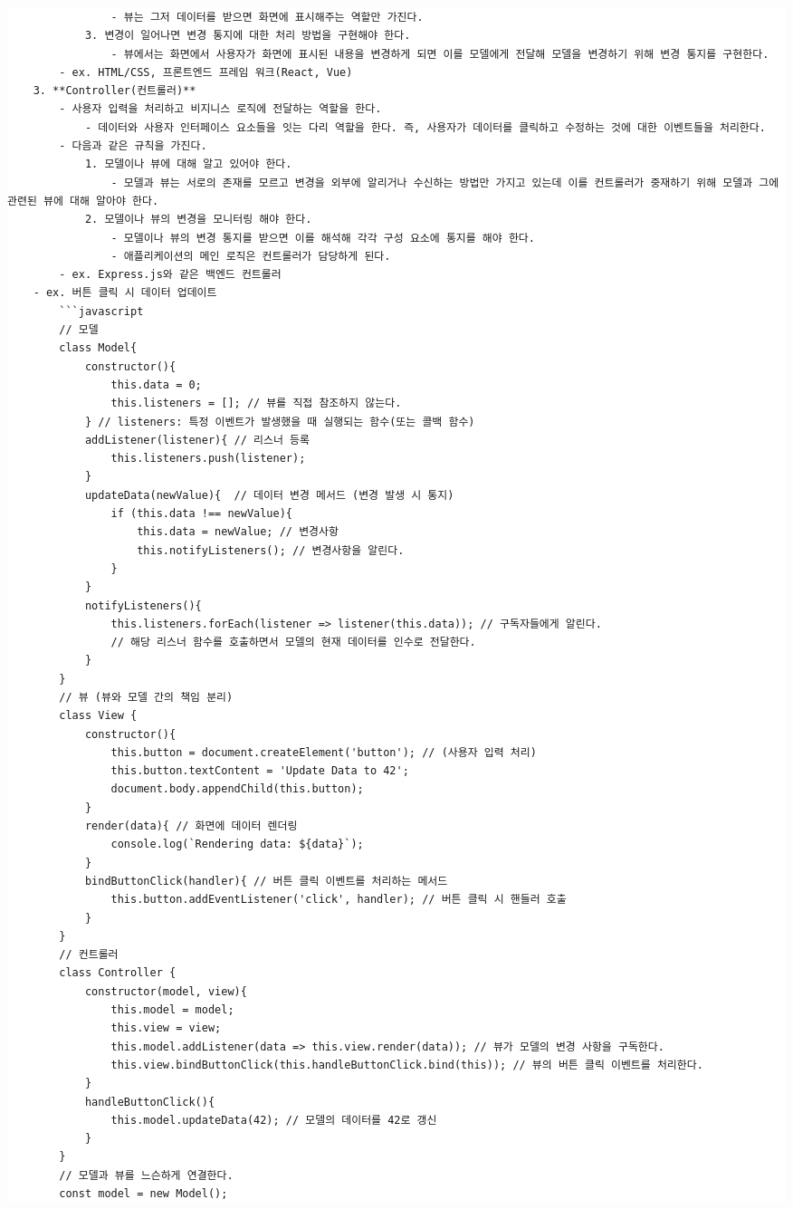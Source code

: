                     - 뷰는 그저 데이터를 받으면 화면에 표시해주는 역할만 가진다.
                3. 변경이 일어나면 변경 통지에 대한 처리 방법을 구현해야 한다.
                    - 뷰에서는 화면에서 사용자가 화면에 표시된 내용을 변경하게 되면 이를 모델에게 전달해 모델을 변경하기 위해 변경 통지를 구현한다.
            - ex. HTML/CSS, 프론트엔드 프레임 워크(React, Vue)
        3. **Controller(컨트롤러)**
            - 사용자 입력을 처리하고 비지니스 로직에 전달하는 역할을 한다.
                - 데이터와 사용자 인터페이스 요소들을 잇는 다리 역할을 한다. 즉, 사용자가 데이터를 클릭하고 수정하는 것에 대한 이벤트들을 처리한다.
            - 다음과 같은 규칙을 가진다.
                1. 모델이나 뷰에 대해 알고 있어야 한다. 
                    - 모델과 뷰는 서로의 존재를 모르고 변경을 외부에 알리거나 수신하는 방법만 가지고 있는데 이를 컨트롤러가 중재하기 위해 모델과 그에 관련된 뷰에 대해 알아야 한다.
                2. 모델이나 뷰의 변경을 모니터링 해야 한다. 
                    - 모델이나 뷰의 변경 통지를 받으면 이를 해석해 각각 구성 요소에 통지를 해야 한다.
                    - 애플리케이션의 메인 로직은 컨트롤러가 담당하게 된다.
            - ex. Express.js와 같은 백엔드 컨트롤러
        - ex. 버튼 클릭 시 데이터 업데이트
            ```javascript
            // 모델
            class Model{
            	constructor(){
            		this.data = 0;
            		this.listeners = []; // 뷰를 직접 참조하지 않는다.
            	} // listeners: 특정 이벤트가 발생했을 때 실행되는 함수(또는 콜백 함수)
            	addListener(listener){ // 리스너 등록
            		this.listeners.push(listener);
            	}
            	updateData(newValue){  // 데이터 변경 메서드 (변경 발생 시 통지)
            		if (this.data !== newValue){
            			this.data = newValue; // 변경사항
            			this.notifyListeners(); // 변경사항을 알린다.
            		}
            	}
            	notifyListeners(){
            		this.listeners.forEach(listener => listener(this.data)); // 구독자들에게 알린다. 
            		// 해당 리스너 함수를 호출하면서 모델의 현재 데이터를 인수로 전달한다.
            	}
            }
            // 뷰 (뷰와 모델 간의 책임 분리)
            class View {
            	constructor(){
            		this.button = document.createElement('button'); // (사용자 입력 처리)
            		this.button.textContent = 'Update Data to 42';
            		document.body.appendChild(this.button);
            	}
            	render(data){ // 화면에 데이터 렌더링
            		console.log(`Rendering data: ${data}`);
            	}
            	bindButtonClick(handler){ // 버튼 클릭 이벤트를 처리하는 메서드
            		this.button.addEventListener('click', handler); // 버튼 클릭 시 핸들러 호출
            	}
            }
            // 컨트롤러
            class Controller {
            	constructor(model, view){
            		this.model = model;
            		this.view = view;
            		this.model.addListener(data => this.view.render(data)); // 뷰가 모델의 변경 사항을 구독한다.
            		this.view.bindButtonClick(this.handleButtonClick.bind(this)); // 뷰의 버튼 클릭 이벤트를 처리한다.	
            	}
            	handleButtonClick(){
            		this.model.updateData(42); // 모델의 데이터를 42로 갱신
            	}
            }
            // 모델과 뷰를 느슨하게 연결한다.
            const model = new Model();
